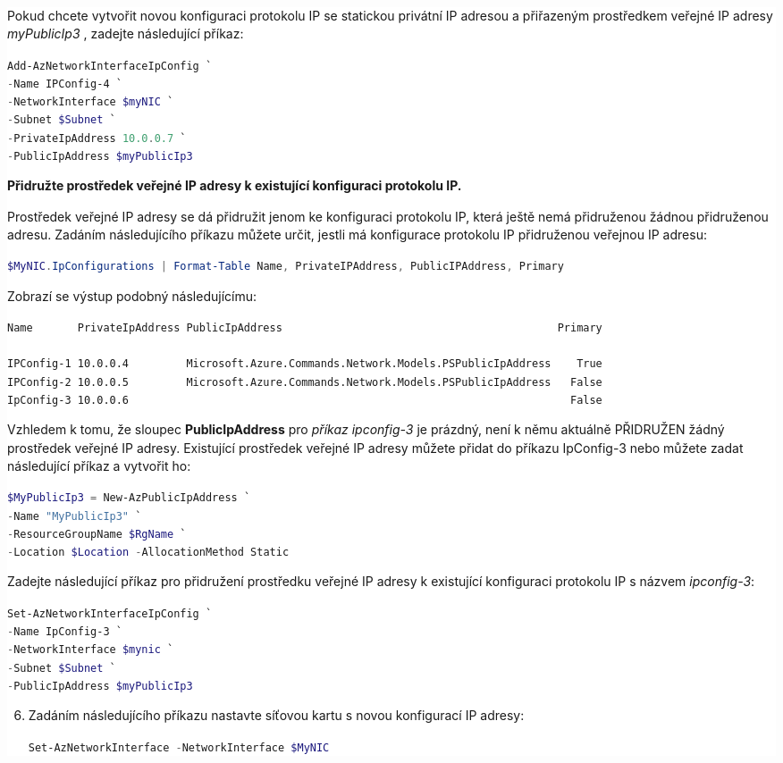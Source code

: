    Pokud chcete vytvořit novou konfiguraci protokolu IP se statickou privátní IP adresou a přiřazeným prostředkem veřejné IP adresy *myPublicIp3* , zadejte následující příkaz:

   ```powershell
   Add-AzNetworkInterfaceIpConfig `
   -Name IPConfig-4 `
   -NetworkInterface $myNIC `
   -Subnet $Subnet `
   -PrivateIpAddress 10.0.0.7 `
   -PublicIpAddress $myPublicIp3
   ```

   **Přidružte prostředek veřejné IP adresy k existující konfiguraci protokolu IP.**

   Prostředek veřejné IP adresy se dá přidružit jenom ke konfiguraci protokolu IP, která ještě nemá přidruženou žádnou přidruženou adresu. Zadáním následujícího příkazu můžete určit, jestli má konfigurace protokolu IP přidruženou veřejnou IP adresu:

   ```powershell
   $MyNIC.IpConfigurations | Format-Table Name, PrivateIPAddress, PublicIPAddress, Primary
   ```

   Zobrazí se výstup podobný následujícímu:

   ```
   Name       PrivateIpAddress PublicIpAddress                                           Primary

   IPConfig-1 10.0.0.4         Microsoft.Azure.Commands.Network.Models.PSPublicIpAddress    True
   IPConfig-2 10.0.0.5         Microsoft.Azure.Commands.Network.Models.PSPublicIpAddress   False
   IpConfig-3 10.0.0.6                                                                     False
   ```

   Vzhledem k tomu, že sloupec **PublicIpAddress** pro *příkaz ipconfig-3* je prázdný, není k němu aktuálně PŘIDRUŽEN žádný prostředek veřejné IP adresy. Existující prostředek veřejné IP adresy můžete přidat do příkazu IpConfig-3 nebo můžete zadat následující příkaz a vytvořit ho:

   ```powershell
   $MyPublicIp3 = New-AzPublicIpAddress `
   -Name "MyPublicIp3" `
   -ResourceGroupName $RgName `
   -Location $Location -AllocationMethod Static
   ```

   Zadejte následující příkaz pro přidružení prostředku veřejné IP adresy k existující konfiguraci protokolu IP s názvem *ipconfig-3*:

   ```powershell
   Set-AzNetworkInterfaceIpConfig `
   -Name IpConfig-3 `
   -NetworkInterface $mynic `
   -Subnet $Subnet `
   -PublicIpAddress $myPublicIp3
   ```

6. Zadáním následujícího příkazu nastavte síťovou kartu s novou konfigurací IP adresy:

   ```powershell
   Set-AzNetworkInterface -NetworkInterface $MyNIC
   ```
